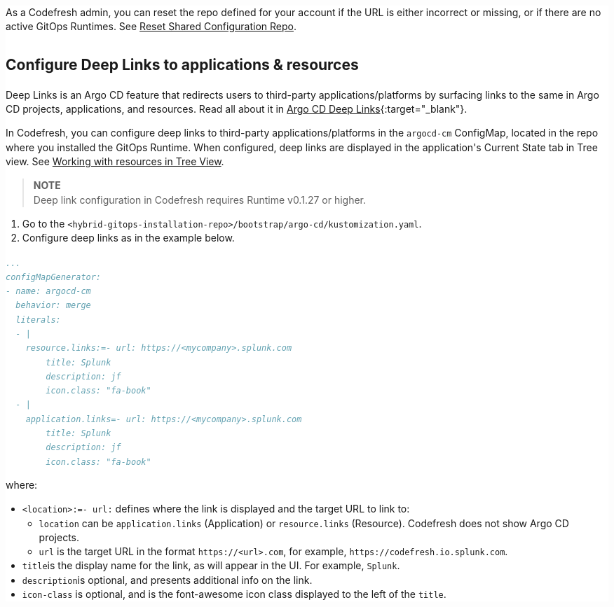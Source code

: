 As a Codefresh admin, you can reset the repo defined for your account if the URL is either incorrect or missing, or if there are no active GitOps Runtimes. See [Reset Shared Configuration Repo]({{site.baseurl}}/docs/installation/gitops/shared-configuration/#reset-shared-configuration-repo).



## Configure Deep Links to applications & resources

Deep Links is an Argo CD feature that redirects users to third-party applications/platforms by surfacing links to the same in Argo CD projects, applications, and resources. Read all about it in [Argo CD Deep Links](https://argo-cd.readthedocs.io/en/stable/operator-manual/deep_links/){:target="\_blank"}.

In Codefresh, you can configure deep links to third-party applications/platforms in the `argocd-cm` ConfigMap, located in the repo where you installed the GitOps Runtime.
When configured, deep links are displayed in the application's Current State tab in Tree view. See [Working with resources in Tree View]({{site.baseurl}}/docs/deployments/gitops/applications-dashboard/#working-with-resources-in-tree-view).

>**NOTE**  
Deep link configuration in Codefresh requires Runtime v0.1.27 or higher.



1. Go to the `<hybrid-gitops-installation-repo>/bootstrap/argo-cd/kustomization.yaml`.
1. Configure deep links as in the example below.

```yaml
...
configMapGenerator:
- name: argocd-cm
  behavior: merge
  literals:
  - |
    resource.links:=- url: https://<mycompany>.splunk.com
        title: Splunk
        description: jf
        icon.class: "fa-book"
  - |
    application.links=- url: https://<mycompany>.splunk.com
        title: Splunk
        description: jf
        icon.class: "fa-book"
```

where:

* `<location>:=- url:` defines where the link is displayed and the target URL to link to:
  * `location` can be `application.links` (Application) or `resource.links` (Resource). Codefresh does not show Argo CD projects.
  * `url` is the target URL in the format `https://<url>.com`, for example, `https://codefresh.io.splunk.com`.
* `title`is the display name for the link, as will appear in the UI. For example, `Splunk`.
* `description`is optional, and presents additional info on the link.
* `icon-class` is optional, and is the font-awesome icon class displayed to the left of the `title`.
